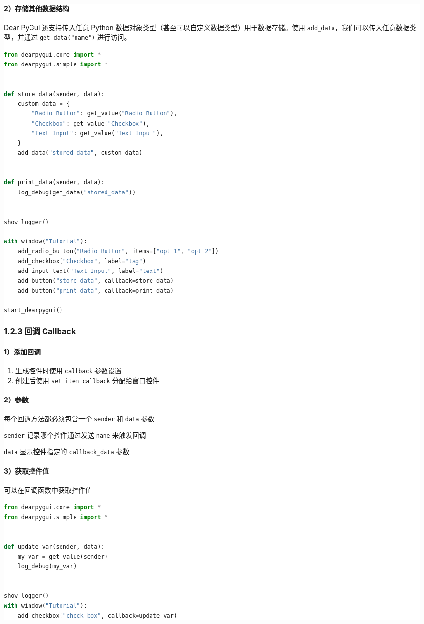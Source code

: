 #### 2）存储其他数据结构

Dear PyGui 还支持传入任意 Python 数据对象类型（甚至可以自定义数据类型）用于数据存储。使用 `add_data`，我们可以传入任意数据类型，并通过 `get_data("name")` 进行访问。

```python
from dearpygui.core import *
from dearpygui.simple import *


def store_data(sender, data):
    custom_data = {
        "Radio Button": get_value("Radio Button"),
        "Checkbox": get_value("Checkbox"),
        "Text Input": get_value("Text Input"),
    }
    add_data("stored_data", custom_data)


def print_data(sender, data):
    log_debug(get_data("stored_data"))


show_logger()

with window("Tutorial"):
    add_radio_button("Radio Button", items=["opt 1", "opt 2"])
    add_checkbox("Checkbox", label="tag")
    add_input_text("Text Input", label="text")
    add_button("store data", callback=store_data)
    add_button("print data", callback=print_data)

start_dearpygui()
```

### 1.2.3 回调 Callback

#### 1）添加回调

1. 生成控件时使用 `callback` 参数设置
2. 创建后使用 `set_item_callback` 分配给窗口控件

#### 2）参数

每个回调方法都必须包含一个 `sender` 和 `data` 参数

`sender` 记录哪个控件通过发送 `name` 来触发回调

`data` 显示控件指定的 `callback_data` 参数

#### 3）获取控件值

可以在回调函数中获取控件值

```python
from dearpygui.core import *
from dearpygui.simple import *


def update_var(sender, data):
    my_var = get_value(sender)
    log_debug(my_var)


show_logger()  
with window("Tutorial"):
    add_checkbox("check box", callback=update_var)
```